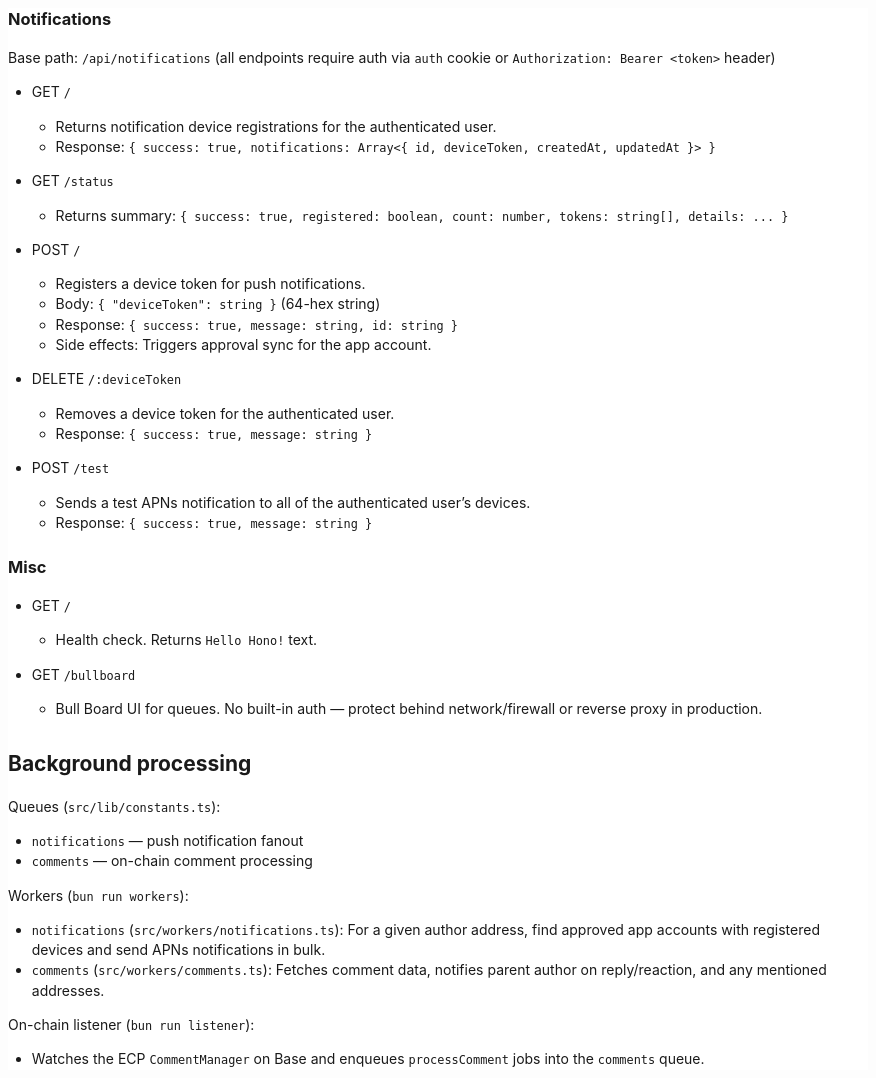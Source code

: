 ### Notifications

Base path: `/api/notifications` (all endpoints require auth via `auth` cookie or `Authorization: Bearer <token>` header)

- GET `/`

  - Returns notification device registrations for the authenticated user.
  - Response: `{ success: true, notifications: Array<{ id, deviceToken, createdAt, updatedAt }> }`

- GET `/status`

  - Returns summary: `{ success: true, registered: boolean, count: number, tokens: string[], details: ... }`

- POST `/`

  - Registers a device token for push notifications.
  - Body: `{ "deviceToken": string }` (64-hex string)
  - Response: `{ success: true, message: string, id: string }`
  - Side effects: Triggers approval sync for the app account.

- DELETE `/:deviceToken`

  - Removes a device token for the authenticated user.
  - Response: `{ success: true, message: string }`

- POST `/test`
  - Sends a test APNs notification to all of the authenticated user’s devices.
  - Response: `{ success: true, message: string }`

### Misc

- GET `/`

  - Health check. Returns `Hello Hono!` text.

- GET `/bullboard`
  - Bull Board UI for queues. No built-in auth — protect behind network/firewall or reverse proxy in production.

## Background processing

Queues (`src/lib/constants.ts`):

- `notifications` — push notification fanout
- `comments` — on-chain comment processing

Workers (`bun run workers`):

- `notifications` (`src/workers/notifications.ts`): For a given author address, find approved app accounts with registered devices and send APNs notifications in bulk.
- `comments` (`src/workers/comments.ts`): Fetches comment data, notifies parent author on reply/reaction, and any mentioned addresses.

On-chain listener (`bun run listener`):

- Watches the ECP `CommentManager` on Base and enqueues `processComment` jobs into the `comments` queue.
